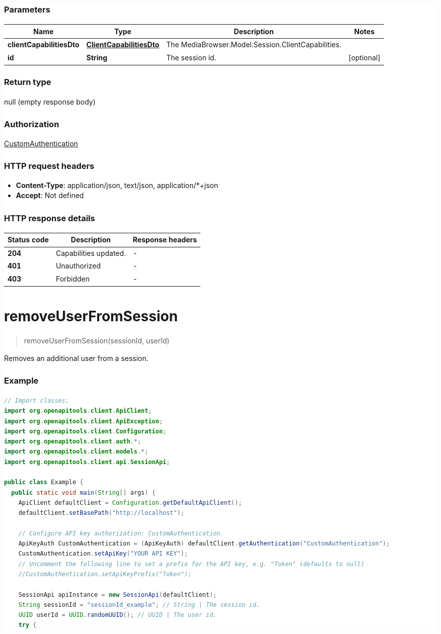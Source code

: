 ### Parameters

| Name | Type | Description  | Notes |
|------------- | ------------- | ------------- | -------------|
| **clientCapabilitiesDto** | [**ClientCapabilitiesDto**](ClientCapabilitiesDto.md)| The MediaBrowser.Model.Session.ClientCapabilities. | |
| **id** | **String**| The session id. | [optional] |

### Return type

null (empty response body)

### Authorization

[CustomAuthentication](../README.md#CustomAuthentication)

### HTTP request headers

 - **Content-Type**: application/json, text/json, application/*+json
 - **Accept**: Not defined

### HTTP response details
| Status code | Description | Response headers |
|-------------|-------------|------------------|
| **204** | Capabilities updated. |  -  |
| **401** | Unauthorized |  -  |
| **403** | Forbidden |  -  |

<a id="removeUserFromSession"></a>
# **removeUserFromSession**
> removeUserFromSession(sessionId, userId)

Removes an additional user from a session.

### Example
```java
// Import classes:
import org.openapitools.client.ApiClient;
import org.openapitools.client.ApiException;
import org.openapitools.client.Configuration;
import org.openapitools.client.auth.*;
import org.openapitools.client.models.*;
import org.openapitools.client.api.SessionApi;

public class Example {
  public static void main(String[] args) {
    ApiClient defaultClient = Configuration.getDefaultApiClient();
    defaultClient.setBasePath("http://localhost");
    
    // Configure API key authorization: CustomAuthentication
    ApiKeyAuth CustomAuthentication = (ApiKeyAuth) defaultClient.getAuthentication("CustomAuthentication");
    CustomAuthentication.setApiKey("YOUR API KEY");
    // Uncomment the following line to set a prefix for the API key, e.g. "Token" (defaults to null)
    //CustomAuthentication.setApiKeyPrefix("Token");

    SessionApi apiInstance = new SessionApi(defaultClient);
    String sessionId = "sessionId_example"; // String | The session id.
    UUID userId = UUID.randomUUID(); // UUID | The user id.
    try {
```